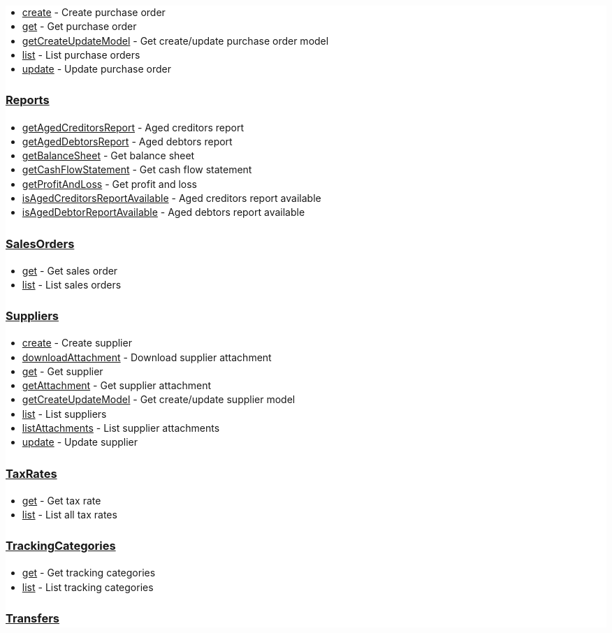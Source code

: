 * [create](docs/sdks/purchaseorders/README.md#create) - Create purchase order
* [get](docs/sdks/purchaseorders/README.md#get) - Get purchase order
* [getCreateUpdateModel](docs/sdks/purchaseorders/README.md#getcreateupdatemodel) - Get create/update purchase order model
* [list](docs/sdks/purchaseorders/README.md#list) - List purchase orders
* [update](docs/sdks/purchaseorders/README.md#update) - Update purchase order

### [Reports](docs/sdks/reports/README.md)

* [getAgedCreditorsReport](docs/sdks/reports/README.md#getagedcreditorsreport) - Aged creditors report
* [getAgedDebtorsReport](docs/sdks/reports/README.md#getageddebtorsreport) - Aged debtors report
* [getBalanceSheet](docs/sdks/reports/README.md#getbalancesheet) - Get balance sheet
* [getCashFlowStatement](docs/sdks/reports/README.md#getcashflowstatement) - Get cash flow statement
* [getProfitAndLoss](docs/sdks/reports/README.md#getprofitandloss) - Get profit and loss
* [isAgedCreditorsReportAvailable](docs/sdks/reports/README.md#isagedcreditorsreportavailable) - Aged creditors report available
* [isAgedDebtorReportAvailable](docs/sdks/reports/README.md#isageddebtorreportavailable) - Aged debtors report available

### [SalesOrders](docs/sdks/salesorders/README.md)

* [get](docs/sdks/salesorders/README.md#get) - Get sales order
* [list](docs/sdks/salesorders/README.md#list) - List sales orders

### [Suppliers](docs/sdks/suppliers/README.md)

* [create](docs/sdks/suppliers/README.md#create) - Create supplier
* [downloadAttachment](docs/sdks/suppliers/README.md#downloadattachment) - Download supplier attachment
* [get](docs/sdks/suppliers/README.md#get) - Get supplier
* [getAttachment](docs/sdks/suppliers/README.md#getattachment) - Get supplier attachment
* [getCreateUpdateModel](docs/sdks/suppliers/README.md#getcreateupdatemodel) - Get create/update supplier model
* [list](docs/sdks/suppliers/README.md#list) - List suppliers
* [listAttachments](docs/sdks/suppliers/README.md#listattachments) - List supplier attachments
* [update](docs/sdks/suppliers/README.md#update) - Update supplier

### [TaxRates](docs/sdks/taxrates/README.md)

* [get](docs/sdks/taxrates/README.md#get) - Get tax rate
* [list](docs/sdks/taxrates/README.md#list) - List all tax rates

### [TrackingCategories](docs/sdks/trackingcategories/README.md)

* [get](docs/sdks/trackingcategories/README.md#get) - Get tracking categories
* [list](docs/sdks/trackingcategories/README.md#list) - List tracking categories

### [Transfers](docs/sdks/transfers/README.md)
